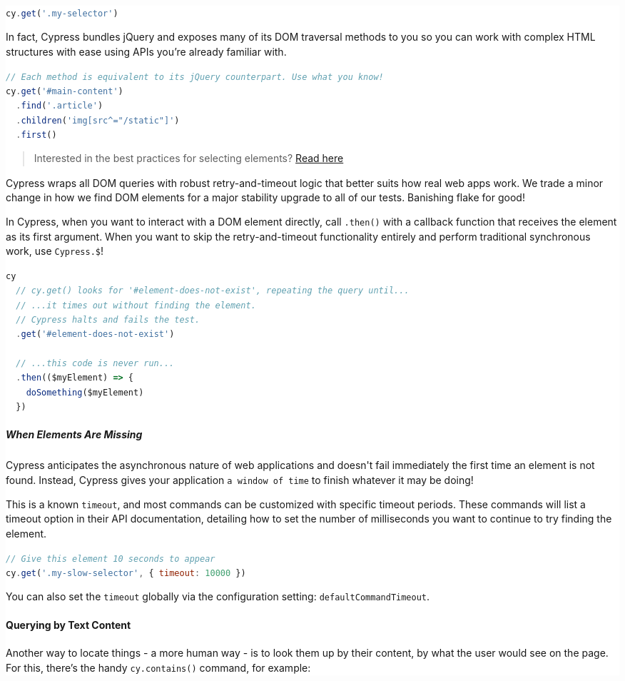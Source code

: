 ```js
cy.get('.my-selector')
```

In fact, Cypress bundles jQuery and exposes many of its DOM traversal methods to you so you can work with complex HTML structures with ease using APIs you’re already familiar with.

```js
// Each method is equivalent to its jQuery counterpart. Use what you know!
cy.get('#main-content')
  .find('.article')
  .children('img[src^="/static"]')
  .first()
```

> Interested in the best practices for selecting elements? [Read here][selectingElementsInCypress]

Cypress wraps all DOM queries with robust retry-and-timeout logic that better suits how real web apps work. We trade a minor change in how we find DOM elements for a major stability upgrade to all of our tests. Banishing flake for good!

In Cypress, when you want to interact with a DOM element directly, call `.then()` with a callback function that receives the element as its first argument. When you want to skip the retry-and-timeout functionality entirely and perform traditional synchronous work, use `Cypress.$`!

```js
cy
  // cy.get() looks for '#element-does-not-exist', repeating the query until...
  // ...it times out without finding the element.
  // Cypress halts and fails the test.
  .get('#element-does-not-exist')

  // ...this code is never run...
  .then(($myElement) => {
    doSomething($myElement)
  })
```

##### When Elements Are Missing

Cypress anticipates the asynchronous nature of web applications and doesn't fail immediately the first time an element is not found. Instead, Cypress gives your application `a window of time` to finish whatever it may be doing!

This is a known `timeout`, and most commands can be customized with specific timeout periods. These commands will list a timeout option in their API documentation, detailing how to set the number of milliseconds you want to continue to try finding the element.

```js
// Give this element 10 seconds to appear
cy.get('.my-slow-selector', { timeout: 10000 })
```

You can also set the `timeout` globally via the configuration setting: `defaultCommandTimeout`.

#### Querying by Text Content

Another way to locate things - a more human way - is to look them up by their content, by what the user would see on the page. For this, there’s the handy `cy.contains()` command, for example:


[noTestsFound]: src/assets/TestingWithCypress/images/cypress_no_test_found.png "This is a test runner preview while there is no any tests file to run."
[assertionLink]: https://docs.cypress.io/guides/references/assertions.html 'Assertions in Cypress'
[chaiLink]: https://github.com/chaijs/chai 'GitHub Homepage Chai'
[addAssertionLink]: https://docs.cypress.io/guides/references/assertions.html#Adding-New-Assertions 'Adding New Assertions in Cypress'
[configurationLink]: https://docs.cypress.io/guides/references/configuration.html#Options  'Cypress Configuration'
[bestPracticesLink]: https://docs.cypress.io/guides/references/best-practices.html 'Best Practices in Cypress'
[errorMessagesLink]: https://docs.cypress.io/guides/references/error-messages.html 'Error Messages in Cypress'
[documentationLink]: https://docs.cypress.io/ 'Cypress Documentation'
[introductionToCypressAssertions]: https://docs.cypress.io/guides/core-concepts/introduction-to-cypress.html#Assertions 'Introduction to Cypress Assertions'
[selectingElementsInCypress]: https://docs.cypress.io/guides/references/best-practices.html#Selecting-Elements 'Selecting Elements in Cypress'
[excludeIncludeTest]: https://docs.cypress.io/guides/core-concepts/writing-and-organizing-tests.html#Excluding-and-Including-Tests 'Excluding and Including tests in Cypress'
[testHooksInCypress]: https://docs.cypress.io/guides/core-concepts/writing-and-organizing-tests.html#Hooks 'Hooks available in Cypress'
[cypressFolderStructure]: https://docs.cypress.io/guides/core-concepts/writing-and-organizing-tests.html#Folder-Structure 'Folder Structure in Cypress'